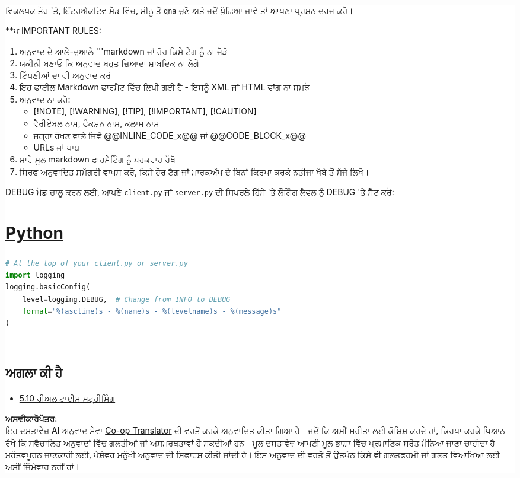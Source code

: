 
ਵਿਕਲਪਕ ਤੌਰ 'ਤੇ, ਇੰਟਰਐਕਟਿਵ ਮੋਡ ਵਿੱਚ, ਮੀਨੂ ਤੋਂ `qna` ਚੁਣੋ ਅਤੇ ਜਦੋਂ ਪੁੱਛਿਆ ਜਾਵੇ ਤਾਂ ਆਪਣਾ ਪ੍ਰਸ਼ਨ ਦਰਜ ਕਰੋ।

**ਪ
IMPORTANT RULES:
1. ਅਨੁਵਾਦ ਦੇ ਆਲੇ-ਦੁਆਲੇ '''markdown ਜਾਂ ਹੋਰ ਕਿਸੇ ਟੈਗ ਨੂੰ ਨਾ ਜੋੜੋ
2. ਯਕੀਨੀ ਬਣਾਓ ਕਿ ਅਨੁਵਾਦ ਬਹੁਤ ਜ਼ਿਆਦਾ ਸ਼ਾਬਦਿਕ ਨਾ ਲੱਗੇ
3. ਟਿੱਪਣੀਆਂ ਦਾ ਵੀ ਅਨੁਵਾਦ ਕਰੋ
4. ਇਹ ਫਾਈਲ Markdown ਫਾਰਮੈਟ ਵਿੱਚ ਲਿਖੀ ਗਈ ਹੈ - ਇਸਨੂੰ XML ਜਾਂ HTML ਵਾਂਗ ਨਾ ਸਮਝੋ
5. ਅਨੁਵਾਦ ਨਾ ਕਰੋ:
   - [!NOTE], [!WARNING], [!TIP], [!IMPORTANT], [!CAUTION]
   - ਵੈਰੀਏਬਲ ਨਾਮ, ਫੰਕਸ਼ਨ ਨਾਮ, ਕਲਾਸ ਨਾਮ
   - ਜਗ੍ਹਾ ਰੱਖਣ ਵਾਲੇ ਜਿਵੇਂ @@INLINE_CODE_x@@ ਜਾਂ @@CODE_BLOCK_x@@
   - URLs ਜਾਂ ਪਾਥ
6. ਸਾਰੇ ਮੂਲ markdown ਫਾਰਮੈਟਿੰਗ ਨੂੰ ਬਰਕਰਾਰ ਰੱਖੋ
7. ਸਿਰਫ ਅਨੁਵਾਦਿਤ ਸਮੱਗਰੀ ਵਾਪਸ ਕਰੋ, ਕਿਸੇ ਹੋਰ ਟੈਗ ਜਾਂ ਮਾਰਕਅੱਪ ਦੇ ਬਿਨਾਂ
ਕਿਰਪਾ ਕਰਕੇ ਨਤੀਜਾ ਖੱਬੇ ਤੋਂ ਸੱਜੇ ਲਿਖੋ।

DEBUG ਮੋਡ ਚਾਲੂ ਕਰਨ ਲਈ, ਆਪਣੇ `client.py` ਜਾਂ `server.py` ਦੀ ਸਿਖਰਲੇ ਹਿੱਸੇ 'ਤੇ ਲੌਗਿੰਗ ਲੈਵਲ ਨੂੰ DEBUG 'ਤੇ ਸੈੱਟ ਕਰੋ:

# [Python](../../../../05-AdvancedTopics/web-search-mcp)

```python
# At the top of your client.py or server.py
import logging
logging.basicConfig(
    level=logging.DEBUG,  # Change from INFO to DEBUG
    format="%(asctime)s - %(name)s - %(levelname)s - %(message)s"
)
```

---

---

## ਅਗਲਾ ਕੀ ਹੈ

- [5.10 ਰੀਅਲ ਟਾਈਮ ਸਟ੍ਰੀਮਿੰਗ](../mcp-realtimestreaming/README.md)

**ਅਸਵੀਕਾਰੋਪੱਤਰ**:  
ਇਹ ਦਸਤਾਵੇਜ਼ AI ਅਨੁਵਾਦ ਸੇਵਾ [Co-op Translator](https://github.com/Azure/co-op-translator) ਦੀ ਵਰਤੋਂ ਕਰਕੇ ਅਨੁਵਾਦਿਤ ਕੀਤਾ ਗਿਆ ਹੈ। ਜਦੋਂ ਕਿ ਅਸੀਂ ਸਹੀਤਾ ਲਈ ਕੋਸ਼ਿਸ਼ ਕਰਦੇ ਹਾਂ, ਕਿਰਪਾ ਕਰਕੇ ਧਿਆਨ ਰੱਖੋ ਕਿ ਸਵੈਚਾਲਿਤ ਅਨੁਵਾਦਾਂ ਵਿੱਚ ਗਲਤੀਆਂ ਜਾਂ ਅਸਮਰਥਤਾਵਾਂ ਹੋ ਸਕਦੀਆਂ ਹਨ। ਮੂਲ ਦਸਤਾਵੇਜ਼ ਆਪਣੀ ਮੂਲ ਭਾਸ਼ਾ ਵਿੱਚ ਪ੍ਰਮਾਣਿਕ ਸਰੋਤ ਮੰਨਿਆ ਜਾਣਾ ਚਾਹੀਦਾ ਹੈ। ਮਹੱਤਵਪੂਰਨ ਜਾਣਕਾਰੀ ਲਈ, ਪੇਸ਼ੇਵਰ ਮਨੁੱਖੀ ਅਨੁਵਾਦ ਦੀ ਸਿਫਾਰਸ਼ ਕੀਤੀ ਜਾਂਦੀ ਹੈ। ਇਸ ਅਨੁਵਾਦ ਦੀ ਵਰਤੋਂ ਤੋਂ ਉਤਪੰਨ ਕਿਸੇ ਵੀ ਗਲਤਫਹਮੀ ਜਾਂ ਗਲਤ ਵਿਆਖਿਆ ਲਈ ਅਸੀਂ ਜ਼ਿੰਮੇਵਾਰ ਨਹੀਂ ਹਾਂ।